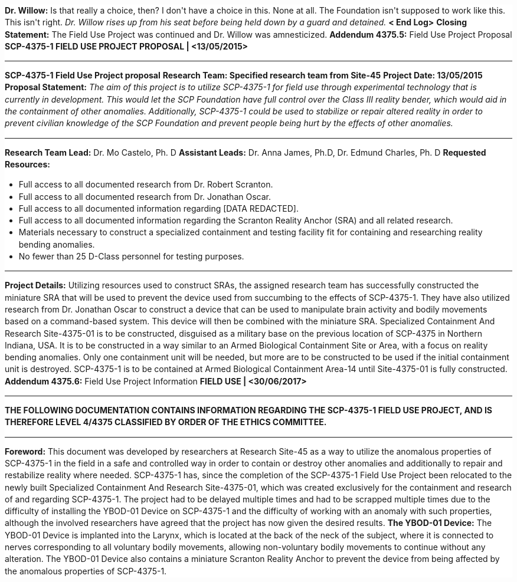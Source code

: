 **Dr. Willow:** Is that really a choice, then? I don't have a choice in this. None at all. The Foundation isn't supposed to work like this. This isn't right.
_Dr. Willow rises up from his seat before being held down by a guard and detained._
**< End Log>**
**Closing Statement:** The Field Use Project was continued and Dr. Willow was amnesticized.
**Addendum 4375.5:** Field Use Project Proposal
**SCP-4375-1 FIELD USE PROJECT PROPOSAL | <13/05/2015>**
* * *
**SCP-4375-1 Field Use Project proposal**
**Research Team: Specified research team from Site-45**
**Project Date: 13/05/2015**
**Proposal Statement:** _The aim of this project is to utilize SCP-4375-1 for field use through experimental technology that is currently in development. This would let the SCP Foundation have full control over the Class III reality bender, which would aid in the containment of other anomalies. Additionally, SCP-4375-1 could be used to stabilize or repair altered reality in order to prevent civilian knowledge of the SCP Foundation and prevent people being hurt by the effects of other anomalies._
* * *
**Research Team Lead:** Dr. Mo Castelo, Ph. D
**Assistant Leads:** Dr. Anna James, Ph.D, Dr. Edmund Charles, Ph. D
**Requested Resources:**
  * Full access to all documented research from Dr. Robert Scranton.
  * Full access to all documented research from Dr. Jonathan Oscar.
  * Full access to all documented information regarding [DATA REDACTED].
  * Full access to all documented information regarding the Scranton Reality Anchor (SRA) and all related research.
  * Materials necessary to construct a specialized containment and testing facility fit for containing and researching reality bending anomalies.
  * No fewer than 25 D-Class personnel for testing purposes.

* * *
**Project Details:** Utilizing resources used to construct SRAs, the assigned research team has successfully constructed the miniature SRA that will be used to prevent the device used from succumbing to the effects of SCP-4375-1. They have also utilized research from Dr. Jonathan Oscar to construct a device that can be used to manipulate brain activity and bodily movements based on a command-based system. This device will then be combined with the miniature SRA.
Specialized Containment And Research Site-4375-01 is to be constructed, disguised as a military base on the previous location of SCP-4375 in Northern Indiana, USA. It is to be constructed in a way similar to an Armed Biological Containment Site or Area, with a focus on reality bending anomalies. Only one containment unit will be needed, but more are to be constructed to be used if the initial containment unit is destroyed. SCP-4375-1 is to be contained at Armed Biological Containment Area-14 until Site-4375-01 is fully constructed.
**Addendum 4375.6:** Field Use Project Information
**FIELD USE | <30/06/2017>**
* * *
**THE FOLLOWING DOCUMENTATION CONTAINS INFORMATION REGARDING THE SCP-4375-1 FIELD USE PROJECT, AND IS THEREFORE LEVEL 4/4375 CLASSIFIED BY ORDER OF THE ETHICS COMMITTEE.**
* * *
**Foreword:** This document was developed by researchers at Research Site-45 as a way to utilize the anomalous properties of SCP-4375-1 in the field in a safe and controlled way in order to contain or destroy other anomalies and additionally to repair and restabilize reality where needed.
SCP-4375-1 has, since the completion of the SCP-4375-1 Field Use Project been relocated to the newly built Specialized Containment And Research Site-4375-01, which was created exclusively for the containment and research of and regarding SCP-4375-1.
The project had to be delayed multiple times and had to be scrapped multiple times due to the difficulty of installing the YBOD-01 Device on SCP-4375-1 and the difficulty of working with an anomaly with such properties, although the involved researchers have agreed that the project has now given the desired results.
**The YBOD-01 Device:** The YBOD-01 Device is implanted into the Larynx, which is located at the back of the neck of the subject, where it is connected to nerves corresponding to all voluntary bodily movements, allowing non-voluntary bodily movements to continue without any alteration. The YBOD-01 Device also contains a miniature Scranton Reality Anchor to prevent the device from being affected by the anomalous properties of SCP-4375-1.